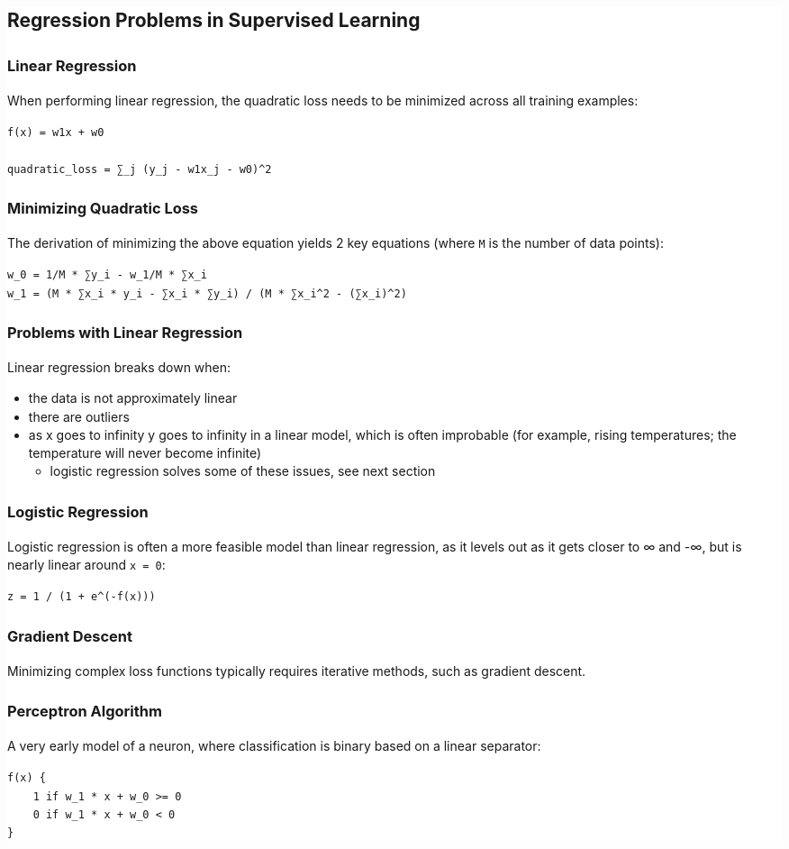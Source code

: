 ## Regression Problems in Supervised Learning

### Linear Regression

When performing linear regression, the quadratic loss needs to be minimized across all training examples:

```
f(x) = w1x + w0

quadratic_loss = ∑_j (y_j - w1x_j - w0)^2
```

### Minimizing Quadratic Loss

The derivation of minimizing the above equation yields 2 key equations (where `M` is the number of data points):

```
w_0 = 1/M * ∑y_i - w_1/M * ∑x_i
w_1 = (M * ∑x_i * y_i - ∑x_i * ∑y_i) / (M * ∑x_i^2 - (∑x_i)^2)
```

### Problems with Linear Regression

Linear regression breaks down when:

- the data is not approximately linear
- there are outliers
- as x goes to infinity y goes to infinity in a linear model, which is often improbable (for example, rising temperatures; the temperature will never become infinite)
    - logistic regression solves some of these issues, see next section

### Logistic Regression

Logistic regression is often a more feasible model than linear regression, as it levels out as it gets closer to ∞ and -∞, but is nearly linear around `x = 0`:

```
z = 1 / (1 + e^(-f(x)))
```

### Gradient Descent

Minimizing complex loss functions typically requires iterative methods, such as gradient descent.

### Perceptron Algorithm

A very early model of a neuron, where classification is binary based on a linear separator:

```
f(x) {
    1 if w_1 * x + w_0 >= 0
    0 if w_1 * x + w_0 < 0
}
```
